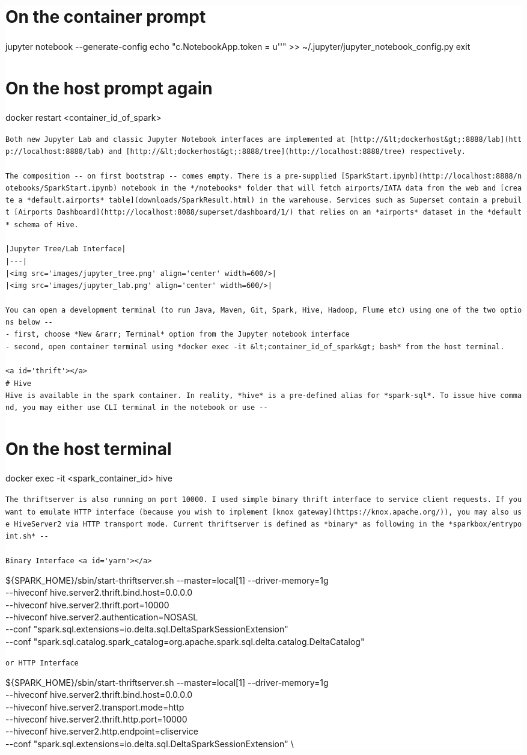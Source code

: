 # On the container prompt
jupyter notebook --generate-config
echo "c.NotebookApp.token = u'<PASSWORD>'" >> ~/.jupyter/jupyter_notebook_config.py
exit
 
 # On the host prompt again
docker restart <container_id_of_spark>
 ```
Both new Jupyter Lab and classic Jupyter Notebook interfaces are implemented at [http://&lt;dockerhost&gt;:8888/lab](http://localhost:8888/lab) and [http://&lt;dockerhost&gt;:8888/tree](http://localhost:8888/tree) respectively. 

The composition -- on first bootstrap -- comes empty. There is a pre-supplied [SparkStart.ipynb](http://localhost:8888/notebooks/SparkStart.ipynb) notebook in the */notebooks* folder that will fetch airports/IATA data from the web and [create a *default.airports* table](downloads/SparkResult.html) in the warehouse. Services such as Superset contain a prebuilt [Airports Dashboard](http://localhost:8088/superset/dashboard/1/) that relies on an *airports* dataset in the *default* schema of Hive.

|Jupyter Tree/Lab Interface|
|---|
|<img src='images/jupyter_tree.png' align='center' width=600/>|
|<img src='images/jupyter_lab.png' align='center' width=600/>|

You can open a development terminal (to run Java, Maven, Git, Spark, Hive, Hadoop, Flume etc) using one of the two options below -- 
 - first, choose *New &rarr; Terminal* option from the Jupyter notebook interface
 - second, open container terminal using *docker exec -it &lt;container_id_of_spark&gt; bash* from the host terminal.

<a id='thrift'></a>
# Hive
Hive is available in the spark container. In reality, *hive* is a pre-defined alias for *spark-sql*. To issue hive command, you may either use CLI terminal in the notebook or use --
 ```
# On the host terminal
docker exec -it <spark_container_id> hive
 ```
The thriftserver is also running on port 10000. I used simple binary thrift interface to service client requests. If you want to emulate HTTP interface (because you wish to implement [knox gateway](https://knox.apache.org/)), you may also use HiveServer2 via HTTP transport mode. Current thriftserver is defined as *binary* as following in the *sparkbox/entrypoint.sh* -- 

Binary Interface <a id='yarn'></a>
```
${SPARK_HOME}/sbin/start-thriftserver.sh --master=local[1] --driver-memory=1g \
    --hiveconf hive.server2.thrift.bind.host=0.0.0.0 \
    --hiveconf hive.server2.thrift.port=10000 \
    --hiveconf hive.server2.authentication=NOSASL \
    --conf "spark.sql.extensions=io.delta.sql.DeltaSparkSessionExtension" \
    --conf "spark.sql.catalog.spark_catalog=org.apache.spark.sql.delta.catalog.DeltaCatalog"
```
or HTTP Interface

```
${SPARK_HOME}/sbin/start-thriftserver.sh --master=local[1] --driver-memory=1g \
    --hiveconf hive.server2.thrift.bind.host=0.0.0.0 \
    --hiveconf hive.server2.transport.mode=http \
    --hiveconf hive.server2.thrift.http.port=10000 \
    --hiveconf hive.server2.http.endpoint=cliservice \
    --conf "spark.sql.extensions=io.delta.sql.DeltaSparkSessionExtension" \